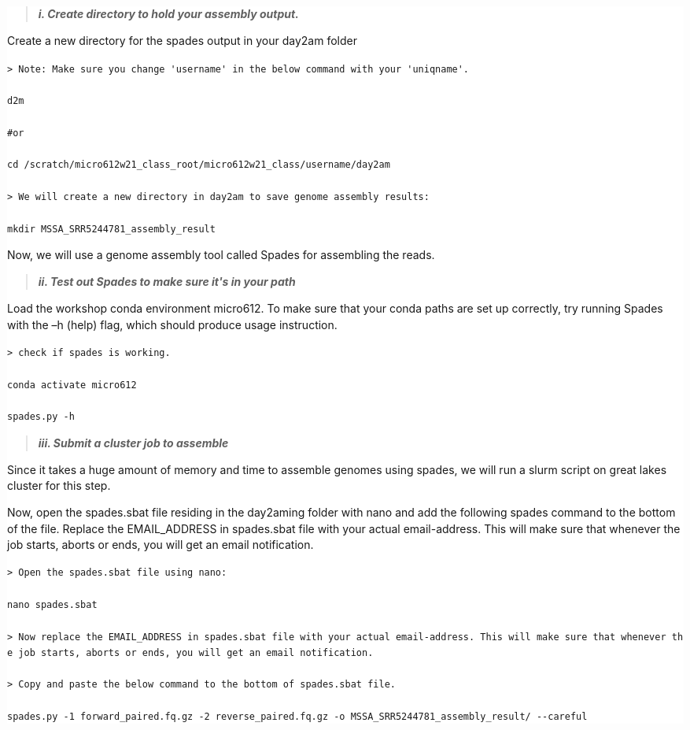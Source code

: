 > ***i. Create directory to hold your assembly output.***

Create a new directory for the spades output in your day2am folder

```
> Note: Make sure you change 'username' in the below command with your 'uniqname'. 

d2m

#or

cd /scratch/micro612w21_class_root/micro612w21_class/username/day2am

> We will create a new directory in day2am to save genome assembly results:

mkdir MSSA_SRR5244781_assembly_result 

```

Now, we will use a genome assembly tool called Spades for assembling the reads.

> ***ii. Test out Spades to make sure it's in your path***

Load the workshop conda environment micro612. To make sure that your conda paths are set up correctly, try running Spades with the –h (help) flag, which should produce usage instruction. 

```
> check if spades is working. 

conda activate micro612

spades.py -h     

```

> ***iii. Submit a cluster job to assemble***

Since it takes a huge amount of memory and time to assemble genomes using spades, we will run a slurm script on great lakes cluster for this step.

Now, open the spades.sbat file residing in the day2aming folder with nano and add the following spades command to the bottom of the file. Replace the EMAIL_ADDRESS in spades.sbat file with your actual email-address. This will make sure that whenever the job starts, aborts or ends, you will get an email notification.

```
> Open the spades.sbat file using nano:

nano spades.sbat

> Now replace the EMAIL_ADDRESS in spades.sbat file with your actual email-address. This will make sure that whenever the job starts, aborts or ends, you will get an email notification.

> Copy and paste the below command to the bottom of spades.sbat file.

spades.py -1 forward_paired.fq.gz -2 reverse_paired.fq.gz -o MSSA_SRR5244781_assembly_result/ --careful

```
